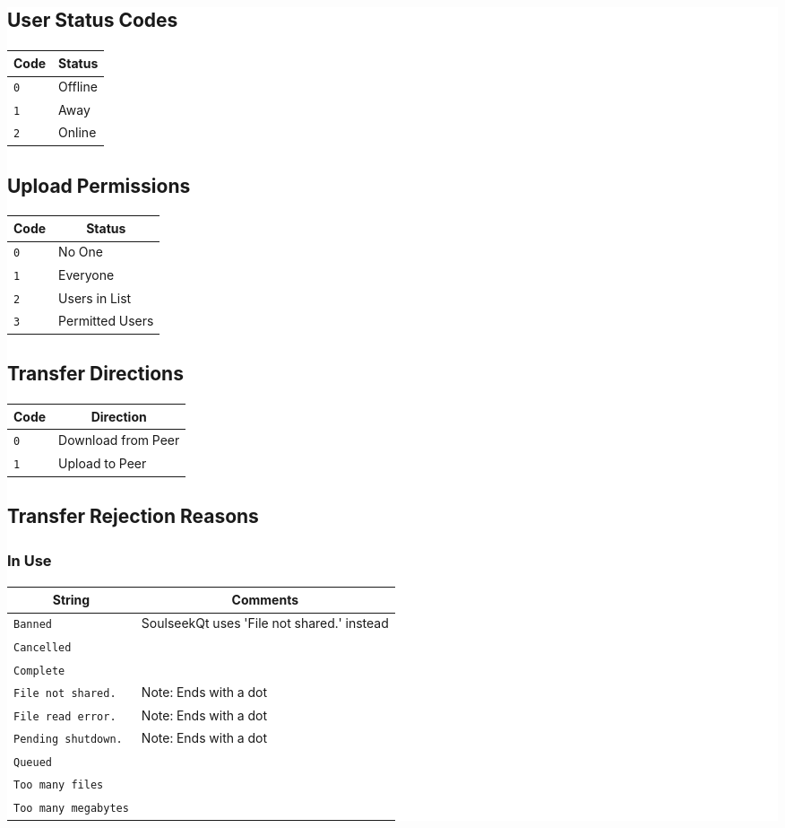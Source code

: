 
## User Status Codes

| Code | Status  |
|------|---------|
| `0`  | Offline |
| `1`  | Away    |
| `2`  | Online  |


## Upload Permissions

| Code | Status          |
|------|-----------------|
| `0`  | No One          |
| `1`  | Everyone        |
| `2`  | Users in List   |
| `3`  | Permitted Users |


## Transfer Directions

| Code | Direction          |
|------|--------------------|
| `0`  | Download from Peer |
| `1`  | Upload to Peer     |


## Transfer Rejection Reasons

### In Use

| String                | Comments                                    |
| --------------------- | ------------------------------------------- |
| `Banned`              | SoulseekQt uses 'File not shared.' instead  |
| `Cancelled`           |                                             |
| `Complete`            |                                             |
| `File not shared.`    | Note: Ends with a dot                       |
| `File read error.`    | Note: Ends with a dot                       |
| `Pending shutdown.`   | Note: Ends with a dot                       |
| `Queued`              |                                             |
| `Too many files`      |                                             |
| `Too many megabytes`  |                                             |
